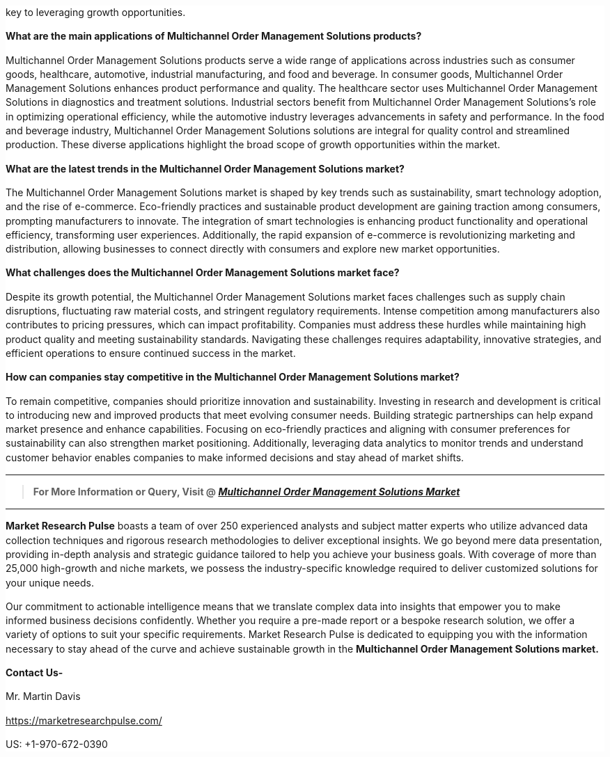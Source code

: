 key to leveraging growth opportunities.</p><p><strong>What are the main applications of Multichannel Order Management Solutions products?</strong></p><p>Multichannel Order Management Solutions products serve a wide range of applications across industries such as consumer goods, healthcare, automotive, industrial manufacturing, and food and beverage. In consumer goods, Multichannel Order Management Solutions enhances product performance and quality. The healthcare sector uses Multichannel Order Management Solutions in diagnostics and treatment solutions. Industrial sectors benefit from Multichannel Order Management Solutions&rsquo;s role in optimizing operational efficiency, while the automotive industry leverages advancements in safety and performance. In the food and beverage industry, Multichannel Order Management Solutions solutions are integral for quality control and streamlined production. These diverse applications highlight the broad scope of growth opportunities within the market.</p><p><strong>What are the latest trends in the Multichannel Order Management Solutions market?</strong></p><p>The Multichannel Order Management Solutions market is shaped by key trends such as sustainability, smart technology adoption, and the rise of e-commerce. Eco-friendly practices and sustainable product development are gaining traction among consumers, prompting manufacturers to innovate. The integration of smart technologies is enhancing product functionality and operational efficiency, transforming user experiences. Additionally, the rapid expansion of e-commerce is revolutionizing marketing and distribution, allowing businesses to connect directly with consumers and explore new market opportunities.</p><p><strong>What challenges does the Multichannel Order Management Solutions market face?</strong></p><p>Despite its growth potential, the Multichannel Order Management Solutions market faces challenges such as supply chain disruptions, fluctuating raw material costs, and stringent regulatory requirements. Intense competition among manufacturers also contributes to pricing pressures, which can impact profitability. Companies must address these hurdles while maintaining high product quality and meeting sustainability standards. Navigating these challenges requires adaptability, innovative strategies, and efficient operations to ensure continued success in the market.</p><p><strong>How can companies stay competitive in the Multichannel Order Management Solutions market?</strong></p><p>To remain competitive, companies should prioritize innovation and sustainability. Investing in research and development is critical to introducing new and improved products that meet evolving consumer needs. Building strategic partnerships can help expand market presence and enhance capabilities. Focusing on eco-friendly practices and aligning with consumer preferences for sustainability can also strengthen market positioning. Additionally, leveraging data analytics to monitor trends and understand customer behavior enables companies to make informed decisions and stay ahead of market shifts.</p><hr /><blockquote><p><strong>For More Information or Query, Visit @&nbsp;<em><a href="https://marketresearchpulse.com/report/23031/multichannel-order-management-solutions-market?utm_source=Linkedin&utm_medium=019">Multichannel Order Management Solutions Market</a></em></strong></p></blockquote><hr /><p><strong>Market Research Pulse</strong> boasts a team of over 250 experienced analysts and subject matter experts who utilize advanced data collection techniques and rigorous research methodologies to deliver exceptional insights. We go beyond mere data presentation, providing in-depth analysis and strategic guidance tailored to help you achieve your business goals. With coverage of more than 25,000 high-growth and niche markets, we possess the industry-specific knowledge required to deliver customized solutions for your unique needs.</p><p>Our commitment to actionable intelligence means that we translate complex data into insights that empower you to make informed business decisions confidently. Whether you require a pre-made report or a bespoke research solution, we offer a variety of options to suit your specific requirements. Market Research Pulse is dedicated to equipping you with the information necessary to stay ahead of the curve and achieve sustainable growth in the <strong>Multichannel Order Management Solutions market.</strong></p><p><strong>Contact Us-</strong></p><p>Mr. Martin Davis</p><p>https://marketresearchpulse.com/</p><p>US: +1-970-672-0390</p>
